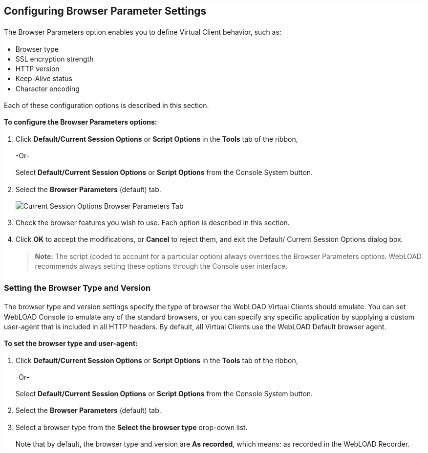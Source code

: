 

## Configuring Browser Parameter Settings

The Browser Parameters option enables you to define Virtual Client behavior, such as:

- Browser type
- SSL encryption strength
- HTTP version
- Keep-Alive status
- Character encoding

Each of these configuration options is described in this section.



**To configure the Browser Parameters options:**

1. Click **Default/Current Session Options** or **Script Options** in the **Tools** tab of the ribbon,

    -Or-

    Select **Default/Current Session Options** or **Script Options** from the Console System button.

1. Select the **Browser Parameters** (default) tab.

    ![Current Session Options Browser Parameters Tab](../images/console_users_guide_1094.png)

1. Check the browser features you wish to use. Each option is described in this section.

1. Click **OK** to accept the modifications, or **Cancel** to reject them, and exit the Default/ Current Session Options dialog box.

    > **Note:** The script (coded to account for a particular option) always overrides the Browser Parameters options. WebLOAD recommends always setting these options through the Console user interface.



### Setting the Browser Type and Version

The browser type and version settings specify the type of browser the WebLOAD Virtual Clients should emulate. You can set WebLOAD Console to emulate any of the standard browsers, or you can specify any specific application by supplying a custom user-agent that is included in all HTTP headers. By default, all Virtual Clients use the WebLOAD Default browser agent.

**To set the browser type and user-agent:**

1. Click **Default/Current Session Options** or **Script Options** in the **Tools** tab of the ribbon,
 
    -Or-

    Select **Default/Current Session Options** or **Script Options** from the Console System button.

1. Select the **Browser Parameters** (default) tab.
1. Select a browser type from the **Select the browser type** drop-down list.

    Note that by default, the browser type and version are **As recorded**, which means: as recorded in the WebLOAD Recorder.
   